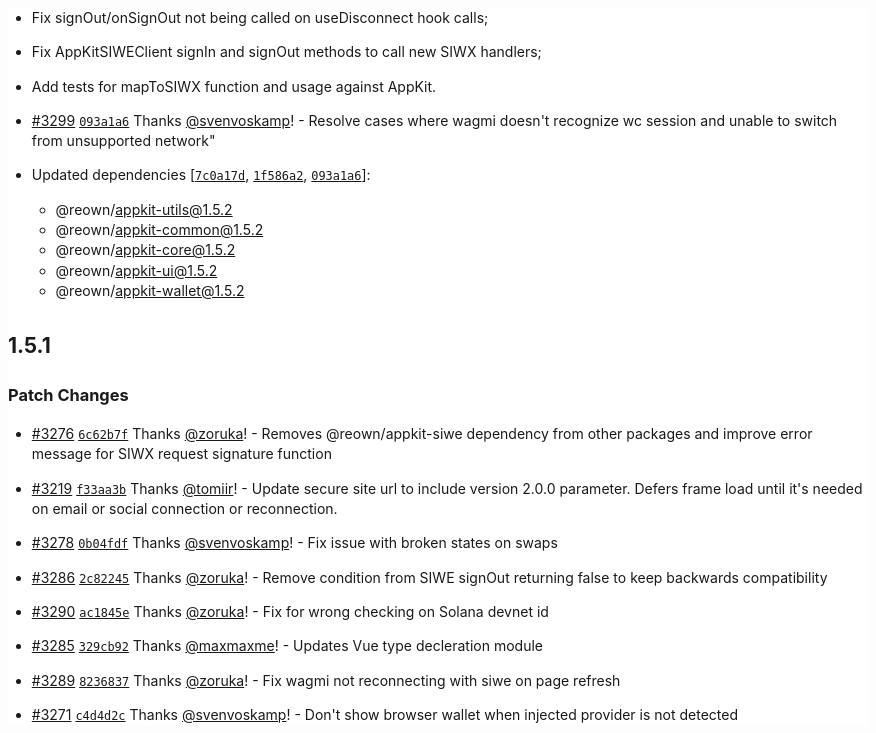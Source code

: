   - Fix signOut/onSignOut not being called on useDisconnect hook calls;
  - Fix AppKitSIWEClient signIn and signOut methods to call new SIWX handlers;
  - Add tests for mapToSIWX function and usage against AppKit.

- [#3299](https://github.com/reown-com/appkit/pull/3299) [`093a1a6`](https://github.com/reown-com/appkit/commit/093a1a6f1b69e27ecd10a54ff2badf94e070c356) Thanks [@svenvoskamp](https://github.com/svenvoskamp)! - Resolve cases where wagmi doesn't recognize wc session and unable to switch from unsupported network"

- Updated dependencies [[`7c0a17d`](https://github.com/reown-com/appkit/commit/7c0a17d21392819563652b770f0e87015d6e5a91), [`1f586a2`](https://github.com/reown-com/appkit/commit/1f586a2f974e56192d0e2d43e7d1ac38223ff7c7), [`093a1a6`](https://github.com/reown-com/appkit/commit/093a1a6f1b69e27ecd10a54ff2badf94e070c356)]:
  - @reown/appkit-utils@1.5.2
  - @reown/appkit-common@1.5.2
  - @reown/appkit-core@1.5.2
  - @reown/appkit-ui@1.5.2
  - @reown/appkit-wallet@1.5.2

## 1.5.1

### Patch Changes

- [#3276](https://github.com/reown-com/appkit/pull/3276) [`6c62b7f`](https://github.com/reown-com/appkit/commit/6c62b7fe34af15b3ef6fff9c5946bbe6c7935742) Thanks [@zoruka](https://github.com/zoruka)! - Removes @reown/appkit-siwe dependency from other packages and improve error message for SIWX request signature function

- [#3219](https://github.com/reown-com/appkit/pull/3219) [`f33aa3b`](https://github.com/reown-com/appkit/commit/f33aa3bd38aa426bcf8ff08ce3314b02bad61e78) Thanks [@tomiir](https://github.com/tomiir)! - Update secure site url to include version 2.0.0 parameter.
  Defers frame load until it's needed on email or social connection or reconnection.

- [#3278](https://github.com/reown-com/appkit/pull/3278) [`0b04fdf`](https://github.com/reown-com/appkit/commit/0b04fdf8b44afc1723708235fdb8009b98ffdcd2) Thanks [@svenvoskamp](https://github.com/svenvoskamp)! - Fix issue with broken states on swaps

- [#3286](https://github.com/reown-com/appkit/pull/3286) [`2c82245`](https://github.com/reown-com/appkit/commit/2c82245e40d08d690ea8f5fd9e737e25dc7f1d1b) Thanks [@zoruka](https://github.com/zoruka)! - Remove condition from SIWE signOut returning false to keep backwards compatibility

- [#3290](https://github.com/reown-com/appkit/pull/3290) [`ac1845e`](https://github.com/reown-com/appkit/commit/ac1845e022072e8e2d03449c28229d3576b2dd28) Thanks [@zoruka](https://github.com/zoruka)! - Fix for wrong checking on Solana devnet id

- [#3285](https://github.com/reown-com/appkit/pull/3285) [`329cb92`](https://github.com/reown-com/appkit/commit/329cb92fb87866dff4cf925894ab2e3ac03e0f2c) Thanks [@maxmaxme](https://github.com/maxmaxme)! - Updates Vue type decleration module

- [#3289](https://github.com/reown-com/appkit/pull/3289) [`8236837`](https://github.com/reown-com/appkit/commit/82368374693d4620bf035df2d79b724441c93b0e) Thanks [@zoruka](https://github.com/zoruka)! - Fix wagmi not reconnecting with siwe on page refresh

- [#3271](https://github.com/reown-com/appkit/pull/3271) [`c4d4d2c`](https://github.com/reown-com/appkit/commit/c4d4d2c1ffa5efcd31ee0d182d5fa70b2efdedc0) Thanks [@svenvoskamp](https://github.com/svenvoskamp)! - Don't show browser wallet when injected provider is not detected

